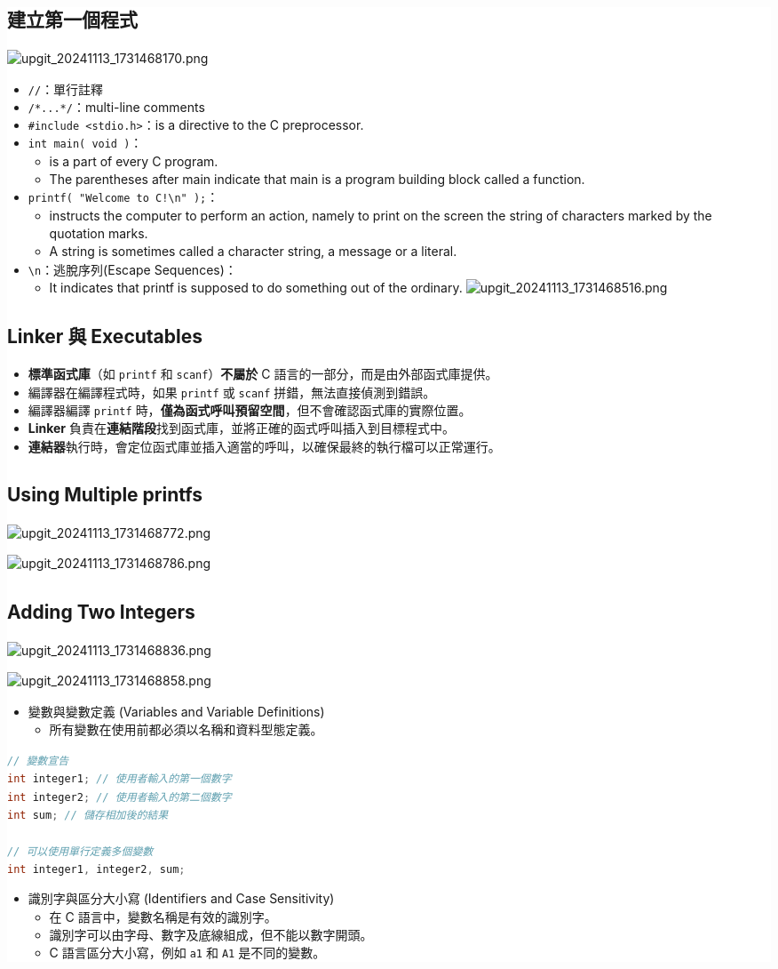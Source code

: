 ## 建立第一個程式
![upgit_20241113_1731468170.png](https://raw.githubusercontent.com/kcwc1029/obsidian-upgit-image/main/2024/11/upgit_20241113_1731468170.png)
- `//`：單行註釋
- `/*...*/`：multi-line comments
- `#include <stdio.h>`：is a directive to the C preprocessor.
- `int main( void )`：
	- is a part of every C program.
	- The parentheses after main indicate that main is a program building block called a function.
- `printf( "Welcome to C!\n" );`：
	- instructs the computer to perform an action, namely to print on the screen the string of characters marked by the quotation marks.
	- A string is sometimes called a character string, a message or a literal.
- `\n`：逃脫序列(Escape Sequences)：
	- It indicates that printf is supposed to do something out of the ordinary.
![upgit_20241113_1731468516.png](https://raw.githubusercontent.com/kcwc1029/obsidian-upgit-image/main/2024/11/upgit_20241113_1731468516.png)

## Linker 與 Executables
- **標準函式庫**（如 `printf` 和 `scanf`）**不屬於** C 語言的一部分，而是由外部函式庫提供。
- 編譯器在編譯程式時，如果 `printf` 或 `scanf` 拼錯，無法直接偵測到錯誤。
- 編譯器編譯 `printf` 時，**僅為函式呼叫預留空間**，但不會確認函式庫的實際位置。
- **Linker** 負責在**連結階段**找到函式庫，並將正確的函式呼叫插入到目標程式中。
- **連結器**執行時，會定位函式庫並插入適當的呼叫，以確保最終的執行檔可以正常運行。

## Using Multiple printfs
![upgit_20241113_1731468772.png](https://raw.githubusercontent.com/kcwc1029/obsidian-upgit-image/main/2024/11/upgit_20241113_1731468772.png)

![upgit_20241113_1731468786.png](https://raw.githubusercontent.com/kcwc1029/obsidian-upgit-image/main/2024/11/upgit_20241113_1731468786.png)

## Adding Two Integers
![upgit_20241113_1731468836.png](https://raw.githubusercontent.com/kcwc1029/obsidian-upgit-image/main/2024/11/upgit_20241113_1731468836.png)

![upgit_20241113_1731468858.png](https://raw.githubusercontent.com/kcwc1029/obsidian-upgit-image/main/2024/11/upgit_20241113_1731468858.png)


- 變數與變數定義 (Variables and Variable Definitions)
	- 所有變數在使用前都必須以名稱和資料型態定義。
```cpp
// 變數宣告
int integer1; // 使用者輸入的第一個數字
int integer2; // 使用者輸入的第二個數字
int sum; // 儲存相加後的結果

// 可以使用單行定義多個變數
int integer1, integer2, sum;
```
- 識別字與區分大小寫 (Identifiers and Case Sensitivity)
   - 在 C 語言中，變數名稱是有效的識別字。
   - 識別字可以由字母、數字及底線組成，但不能以數字開頭。
   - C 語言區分大小寫，例如 `a1` 和 `A1` 是不同的變數。
